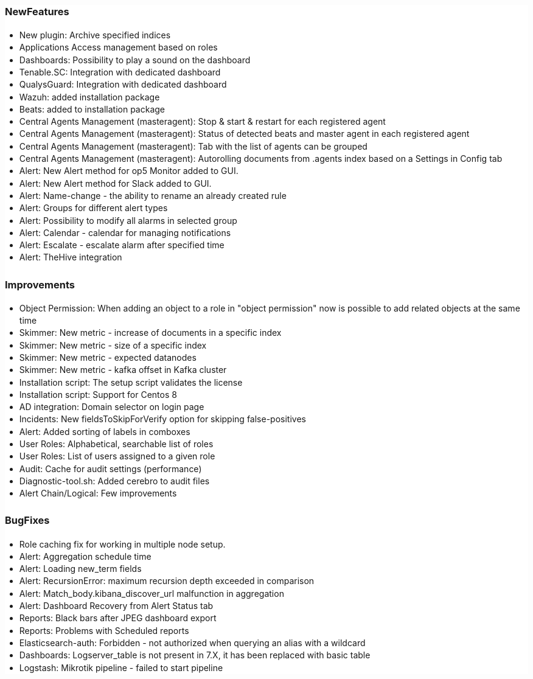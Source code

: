 ### NewFeatures

- New plugin: Archive specified indices
- Applications Access management based on roles
- Dashboards: Possibility to play a sound on the dashboard
- Tenable.SC: Integration with dedicated dashboard
- QualysGuard: Integration with dedicated dashboard
- Wazuh: added installation package
- Beats: added to installation package
- Central Agents Management (masteragent): Stop & start & restart for each registered agent
- Central Agents Management (masteragent): Status of detected beats and master agent in each registered agent
- Central Agents Management (masteragent): Tab with the list of agents can be grouped
- Central Agents Management (masteragent): Autorolling documents from .agents index based on a Settings in Config tab
- Alert: New Alert method for op5 Monitor added to GUI.
- Alert: New Alert method for Slack added to GUI.
- Alert: Name-change - the ability to rename an already created rule
- Alert: Groups for different alert types
- Alert: Possibility to modify all alarms in selected group
- Alert: Calendar - calendar for managing notifications
- Alert: Escalate - escalate alarm after specified time
- Alert: TheHive integration

### Improvements

- Object Permission: When adding an object to a role in "object permission" now is possible to add related objects at the same time
- Skimmer: New metric - increase of documents in a specific index
- Skimmer: New metric - size of a specific index
- Skimmer: New metric - expected datanodes
- Skimmer: New metric - kafka offset in Kafka cluster
- Installation script: The setup script validates the license
- Installation script: Support for Centos 8
- AD integration: Domain selector on login page
- Incidents: New fieldsToSkipForVerify option for skipping false-positives
- Alert: Added sorting of labels in comboxes
- User Roles: Alphabetical, searchable list of roles
- User Roles: List of users assigned to a given role
- Audit: Cache for audit settings (performance)
- Diagnostic-tool.sh: Added cerebro to audit files
- Alert Chain/Logical: Few improvements

### BugFixes

- Role caching fix for working in multiple node setup.
- Alert: Aggregation schedule time
- Alert: Loading new_term fields
- Alert: RecursionError: maximum recursion depth exceeded in comparison
- Alert: Match_body.kibana_discover_url malfunction in aggregation
- Alert: Dashboard Recovery from Alert Status tab
- Reports: Black bars after JPEG dashboard export
- Reports: Problems with Scheduled reports
- Elasticsearch-auth: Forbidden - not authorized when querying an alias with a wildcard
- Dashboards: Logserver_table is not present in 7.X, it has been replaced with basic table
- Logstash: Mikrotik pipeline - failed to start pipeline
